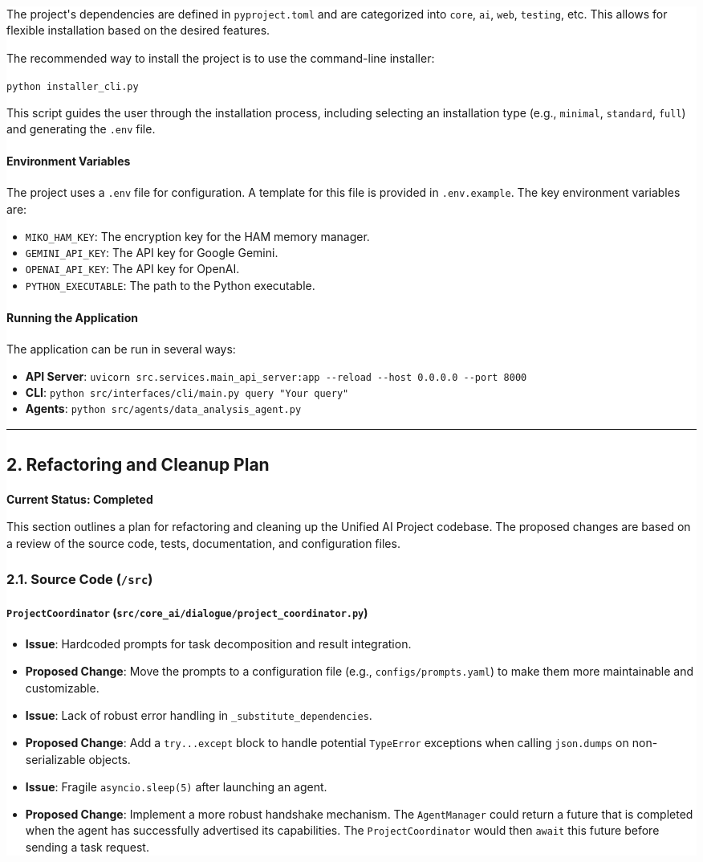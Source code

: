 The project's dependencies are defined in `pyproject.toml` and are categorized into `core`, `ai`, `web`, `testing`, etc. This allows for flexible installation based on the desired features.

The recommended way to install the project is to use the command-line installer:

```bash
python installer_cli.py
```

This script guides the user through the installation process, including selecting an installation type (e.g., `minimal`, `standard`, `full`) and generating the `.env` file.

#### Environment Variables

The project uses a `.env` file for configuration. A template for this file is provided in `.env.example`. The key environment variables are:

-   `MIKO_HAM_KEY`: The encryption key for the HAM memory manager.
-   `GEMINI_API_KEY`: The API key for Google Gemini.
-   `OPENAI_API_KEY`: The API key for OpenAI.
-   `PYTHON_EXECUTABLE`: The path to the Python executable.

#### Running the Application

The application can be run in several ways:

-   **API Server**: `uvicorn src.services.main_api_server:app --reload --host 0.0.0.0 --port 8000`
-   **CLI**: `python src/interfaces/cli/main.py query "Your query"`
-   **Agents**: `python src/agents/data_analysis_agent.py`

---

## 2. Refactoring and Cleanup Plan

**Current Status: Completed**

This section outlines a plan for refactoring and cleaning up the Unified AI Project codebase. The proposed changes are based on a review of the source code, tests, documentation, and configuration files.

### 2.1. Source Code (`/src`)

#### `ProjectCoordinator` (`src/core_ai/dialogue/project_coordinator.py`)

-   **Issue**: Hardcoded prompts for task decomposition and result integration.
-   **Proposed Change**: Move the prompts to a configuration file (e.g., `configs/prompts.yaml`) to make them more maintainable and customizable.

-   **Issue**: Lack of robust error handling in `_substitute_dependencies`.
-   **Proposed Change**: Add a `try...except` block to handle potential `TypeError` exceptions when calling `json.dumps` on non-serializable objects.

-   **Issue**: Fragile `asyncio.sleep(5)` after launching an agent.
-   **Proposed Change**: Implement a more robust handshake mechanism. The `AgentManager` could return a future that is completed when the agent has successfully advertised its capabilities. The `ProjectCoordinator` would then `await` this future before sending a task request.
